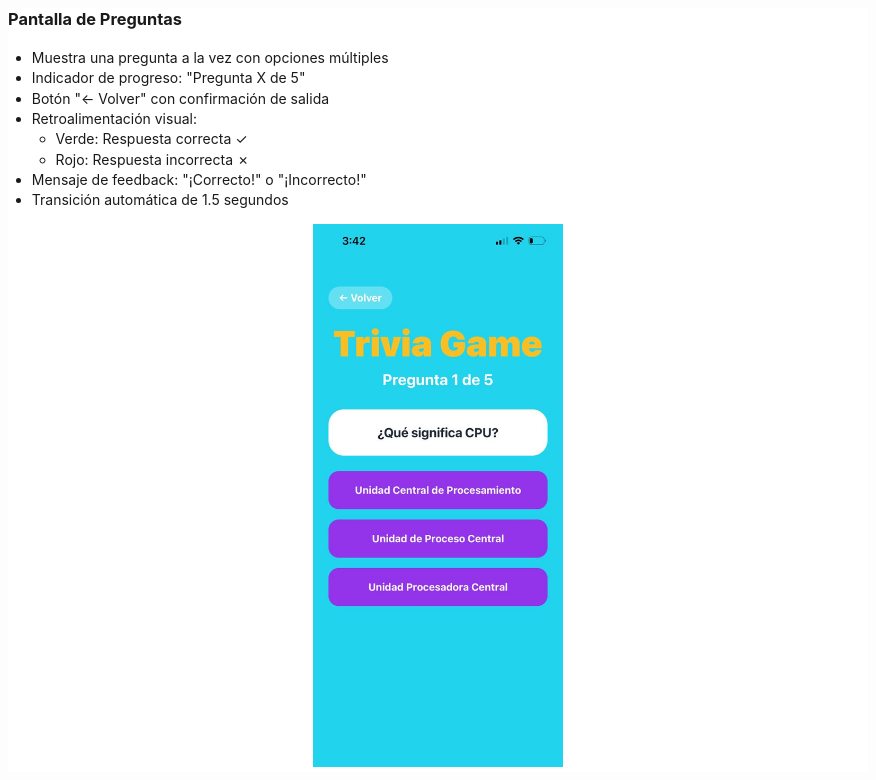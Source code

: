 ### Pantalla de Preguntas 
- Muestra una pregunta a la vez con opciones múltiples
- Indicador de progreso: "Pregunta X de 5"
- Botón "← Volver" con confirmación de salida
- Retroalimentación visual:
  - Verde: Respuesta correcta ✓
  - Rojo: Respuesta incorrecta ✗
- Mensaje de feedback: "¡Correcto!" o "¡Incorrecto!"
- Transición automática de 1.5 segundos
<div align="center">
  <img src="./screenshots/pantalla 2.jpg" width="250" alt="Pantalla de Preguntas" />
</div>